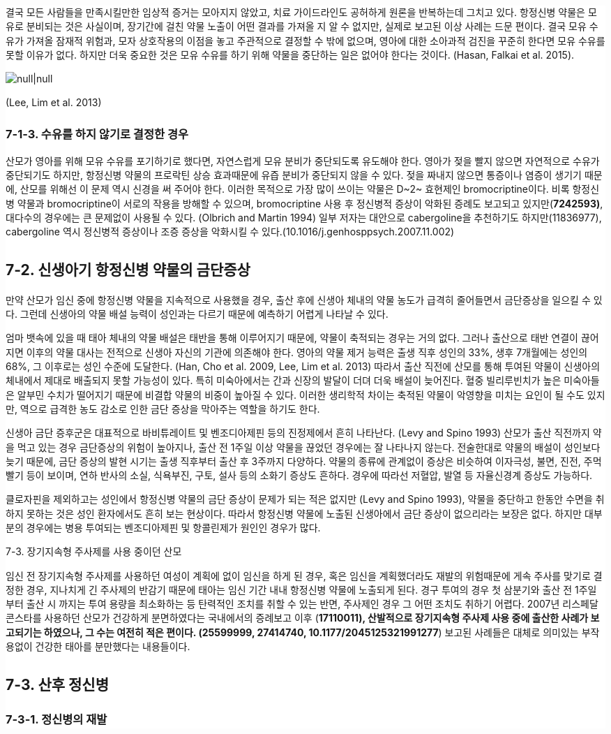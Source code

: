 결국 모든 사람들을 만족시킬만한 임상적 증거는 모아지지 않았고, 치료 가이드라인도 공허하게 원론을 반복하는데 그치고 있다. 항정신병 약물은 모유로 분비되는 것은 사실이며, 장기간에 걸친 약물 노출이 어떤 결과를 가져올 지 알 수 없지만, 실제로 보고된 이상 사례는 드문 편이다. 결국 모유 수유가 가져올 잠재적 위험과, 모자 상호작용의 이점을 놓고 주관적으로 결정할 수 밖에 없으며, 영아에 대한 소아과적 검진을 꾸준히 한다면 모유 수유를 못할 이유가 없다. 하지만 더욱 중요한 것은 모유 수유를 하기 위해 약물을 중단하는 일은 없어야 한다는 것이다. (Hasan, Falkai et al. 2015).

 ![null|null](img_0.png)​

(Lee, Lim et al. 2013)

###  7-1-3. 수유를 하지 않기로 결정한 경우

산모가 영아를 위해 모유 수유를 포기하기로 했다면, 자연스럽게 모유 분비가 중단되도록 유도해야 한다. 영아가 젖을 빨지 않으면 자연적으로 수유가 중단되기도 하지만, 항정신병 약물의 프로락틴 상승 효과때문에 유즙 분비가 중단되지 않을 수 있다. 젖을 짜내지 않으면 통증이나 염증이 생기기 때문에, 산모를 위해선 이 문제 역시 신경을 써 주어야 한다. 이러한 목적으로 가장 많이 쓰이는 약물은 D~2~ 효현제인 bromocriptine이다. 비록 항정신병 약물과 bromocriptine이 서로의 작용을 방해할 수 있으며, bromocriptine 사용 후 정신병적 증상이 악화된 증례도 보고되고 있지만(**7242593)**, 대다수의 경우에는 큰 문제없이 사용될 수 있다. (Olbrich and Martin 1994) 일부 저자는 대안으로 cabergoline을 추천하기도 하지만(11836977), cabergoline 역시 정신병적 증상이나 조증 증상을 악화시킬 수 있다.(10.1016/j.genhosppsych.2007.11.002)

## 7-2. 신생아기 항정신병 약물의 금단증상

만약 산모가 임신 중에 항정신병 약물을 지속적으로 사용했을 경우, 출산 후에 신생아 체내의 약물 농도가 급격히 줄어들면서 금단증상을 일으킬 수 있다. 그런데 신생아의 약물 배설 능력이 성인과는 다르기 때문에 예측하기 어렵게 나타날 수 있다.

엄마 뱃속에 있을 때 태아 체내의 약물 배설은 태반을 통해 이루어지기 때문에, 약물이 축적되는 경우는 거의 없다. 그러나 출산으로 태반 연결이 끊어지면 이후의 약물 대사는 전적으로 신생아 자신의 기관에 의존해야 한다. 영아의 약물 제거 능력은 출생 직후 성인의 33%, 생후 7개월에는 성인의 68%, 그 이후로는 성인 수준에 도달한다. (Han, Cho et al. 2009, Lee, Lim et al. 2013) 따라서 출산 직전에 산모를 통해 투여된 약물이 신생아의 체내에서 제대로 배출되지 못할 가능성이 있다. 특히 미숙아에서는 간과 신장의 발달이 더뎌 더욱 배설이 늦어진다. 혈중 빌리루빈치가 높은 미숙아들은 알부민 수치가 떨어지기 때문에 비결합 약물의 비중이 높아질 수 있다. 이러한 생리학적 차이는 축적된 약물이 악영향을 미치는 요인이 될 수도 있지만, 역으로 급격한 농도 감소로 인한 금단 증상을 막아주는 역할을 하기도 한다.

신생아 금단 증후군은 대표적으로 바비튜레이트 및 벤조디아제핀 등의 진정제에서 흔히 나타난다. (Levy and Spino 1993) 산모가 출산 직전까지 약을 먹고 있는 경우 금단증상의 위험이 높아지나, 출산 전 1주일 이상 약물을 끊었던 경우에는 잘 나타나지 않는다. 전술한대로 약물의 배설이 성인보다 늦기 때문에, 금단 증상의 발현 시기는 출생 직후부터 출산 후 3주까지 다양하다. 약물의 종류에 관계없이 증상은 비슷하여 이자극성, 불면, 진전, 주먹 빨기 등이 보이며, 연하 반사의 소실, 식욕부진, 구토, 설사 등의 소화기 증상도 흔하다. 경우에 따라선 저혈압, 발열 등 자율신경계 증상도 가능하다. 

클로자핀을 제외하고는 성인에서 항정신병 약물의 금단 증상이 문제가 되는 적은 없지만 (Levy and Spino 1993), 약물을 중단하고 한동안 수면을 취하지 못하는 것은 성인 환자에서도 흔히 보는 현상이다. 따라서 항정신병 약물에 노출된 신생아에서 금단 증상이 없으리라는 보장은 없다. 하지만 대부분의 경우에는 병용 투여되는 벤조디아제핀 및 항콜린제가 원인인 경우가 많다.



7-3. 장기지속형 주사제를 사용 중이던 산모



임신 전 장기지속형 주사제를 사용하던 여성이 계획에 없이 임신을 하게 된 경우, 혹은 임신을 계획했더라도 재발의 위험때문에 게속 주사를 맞기로 결정한 경우, 지나치게 긴 주사제의 반감기 때문에 태아는 임신 기간 내내 항정신병 약물에 노출되게 된다. 경구 투여의 경우 첫 삼분기와 출산 전 1주일 부터 출산 시 까지는 투여 용량을 최소화하는 등 탄력적인 조치를 취할 수 있는 반면, 주사제인 경우 그 어떤 조치도 취하기 어렵다. 2007년 리스페달 콘스타를 사용하던 산모가 건강하게 분면하였다는 국내에서의 증례보고 이후 (**17110011), 산발적으로 장기지속형 주사제 사용 중에 출산한 사례가 보고되기는 하였으나, 그 수는 여전히 적은 편이다. (25599999, 27414740, 10.1177/2045125321991277**) 보고된 사례들은 대체로 의미있는 부작용없이 건강한 태아를 분만했다는 내용들이다.





## 7-3. 산후 정신병

### 7-3-1. 정신병의 재발

